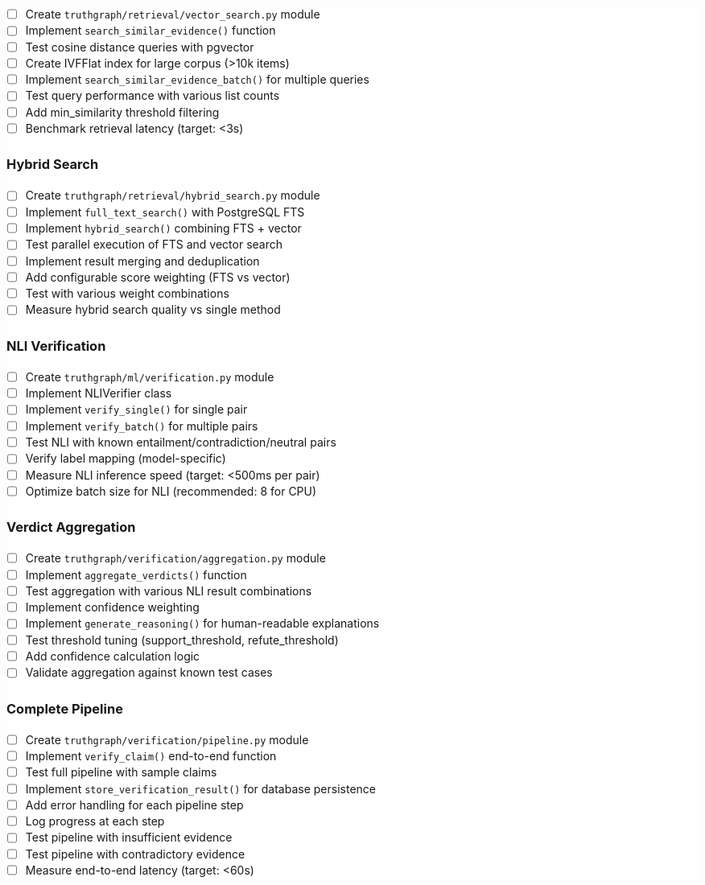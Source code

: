 - [ ] Create `truthgraph/retrieval/vector_search.py` module
- [ ] Implement `search_similar_evidence()` function
- [ ] Test cosine distance queries with pgvector
- [ ] Create IVFFlat index for large corpus (>10k items)
- [ ] Implement `search_similar_evidence_batch()` for multiple queries
- [ ] Test query performance with various list counts
- [ ] Add min_similarity threshold filtering
- [ ] Benchmark retrieval latency (target: <3s)

### Hybrid Search

- [ ] Create `truthgraph/retrieval/hybrid_search.py` module
- [ ] Implement `full_text_search()` with PostgreSQL FTS
- [ ] Implement `hybrid_search()` combining FTS + vector
- [ ] Test parallel execution of FTS and vector search
- [ ] Implement result merging and deduplication
- [ ] Add configurable score weighting (FTS vs vector)
- [ ] Test with various weight combinations
- [ ] Measure hybrid search quality vs single method

### NLI Verification

- [ ] Create `truthgraph/ml/verification.py` module
- [ ] Implement NLIVerifier class
- [ ] Implement `verify_single()` for single pair
- [ ] Implement `verify_batch()` for multiple pairs
- [ ] Test NLI with known entailment/contradiction/neutral pairs
- [ ] Verify label mapping (model-specific)
- [ ] Measure NLI inference speed (target: <500ms per pair)
- [ ] Optimize batch size for NLI (recommended: 8 for CPU)

### Verdict Aggregation

- [ ] Create `truthgraph/verification/aggregation.py` module
- [ ] Implement `aggregate_verdicts()` function
- [ ] Test aggregation with various NLI result combinations
- [ ] Implement confidence weighting
- [ ] Implement `generate_reasoning()` for human-readable explanations
- [ ] Test threshold tuning (support_threshold, refute_threshold)
- [ ] Add confidence calculation logic
- [ ] Validate aggregation against known test cases

### Complete Pipeline

- [ ] Create `truthgraph/verification/pipeline.py` module
- [ ] Implement `verify_claim()` end-to-end function
- [ ] Test full pipeline with sample claims
- [ ] Implement `store_verification_result()` for database persistence
- [ ] Add error handling for each pipeline step
- [ ] Log progress at each step
- [ ] Test pipeline with insufficient evidence
- [ ] Test pipeline with contradictory evidence
- [ ] Measure end-to-end latency (target: <60s)
